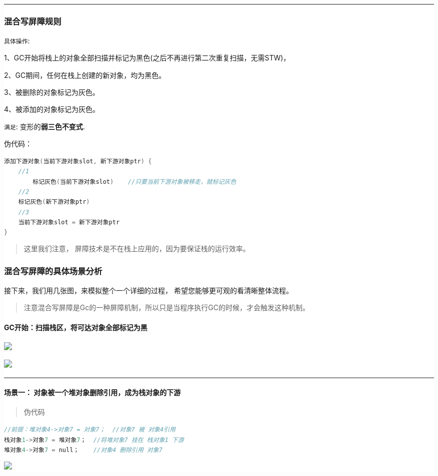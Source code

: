 ------

### 混合写屏障规则

`具体操作`:

1、GC开始将栈上的对象全部扫描并标记为黑色(之后不再进行第二次重复扫描，无需STW)，

2、GC期间，任何在栈上创建的新对象，均为黑色。

3、被删除的对象标记为灰色。

4、被添加的对象标记为灰色。

`满足`: 变形的**弱三色不变式**.

伪代码：

```go
添加下游对象(当前下游对象slot, 新下游对象ptr) {
    //1 
        标记灰色(当前下游对象slot)    //只要当前下游对象被移走，就标记灰色
    //2 
    标记灰色(新下游对象ptr)    
    //3
    当前下游对象slot = 新下游对象ptr
}
```

> 这里我们注意， 屏障技术是不在栈上应用的，因为要保证栈的运行效率。

### 混合写屏障的具体场景分析

接下来，我们用几张图，来模拟整个一个详细的过程， 希望您能够更可观的看清晰整体流程。

> 注意混合写屏障是Gc的一种屏障机制，所以只是当程序执行GC的时候，才会触发这种机制。

#### GC开始：扫描栈区，将可达对象全部标记为黑

![](/images/2344773-20210819135503137-531849594.png)

![](/images/2344773-20210819135511450-1733597481.png)

------

#### 场景一： 对象被一个堆对象删除引用，成为栈对象的下游

> 伪代码

```go
//前提：堆对象4->对象7 = 对象7；  //对象7 被 对象4引用
栈对象1->对象7 = 堆对象7；  //将堆对象7 挂在 栈对象1 下游
堆对象4->对象7 = null；    //对象4 删除引用 对象7
```

![](/images/2344773-20210819135529724-1494889190.png)
